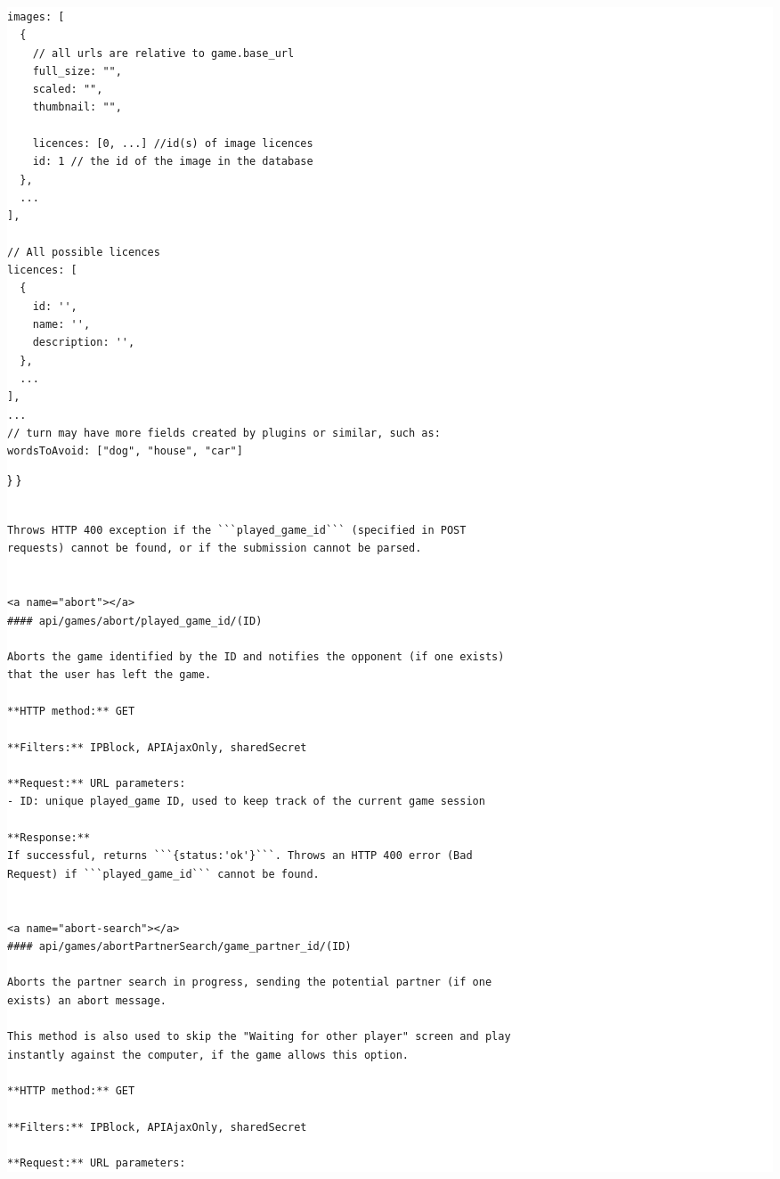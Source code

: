     images: [
      {
        // all urls are relative to game.base_url
        full_size: "",
        scaled: "",
        thumbnail: "",

        licences: [0, ...] //id(s) of image licences
        id: 1 // the id of the image in the database
      },
      ...
    ],

    // All possible licences
    licences: [
      {
        id: '',
        name: '',
        description: '',
      },
      ...
    ],
    ...
    // turn may have more fields created by plugins or similar, such as:
    wordsToAvoid: ["dog", "house", "car"]
  }
}
```

Throws HTTP 400 exception if the ```played_game_id``` (specified in POST
requests) cannot be found, or if the submission cannot be parsed.


<a name="abort"></a>
#### api/games/abort/played_game_id/(ID)

Aborts the game identified by the ID and notifies the opponent (if one exists)
that the user has left the game.

**HTTP method:** GET

**Filters:** IPBlock, APIAjaxOnly, sharedSecret

**Request:** URL parameters:
- ID: unique played_game ID, used to keep track of the current game session

**Response:**
If successful, returns ```{status:'ok'}```. Throws an HTTP 400 error (Bad
Request) if ```played_game_id``` cannot be found.


<a name="abort-search"></a>
#### api/games/abortPartnerSearch/game_partner_id/(ID)

Aborts the partner search in progress, sending the potential partner (if one
exists) an abort message.

This method is also used to skip the "Waiting for other player" screen and play
instantly against the computer, if the game allows this option.

**HTTP method:** GET

**Filters:** IPBlock, APIAjaxOnly, sharedSecret

**Request:** URL parameters:
```